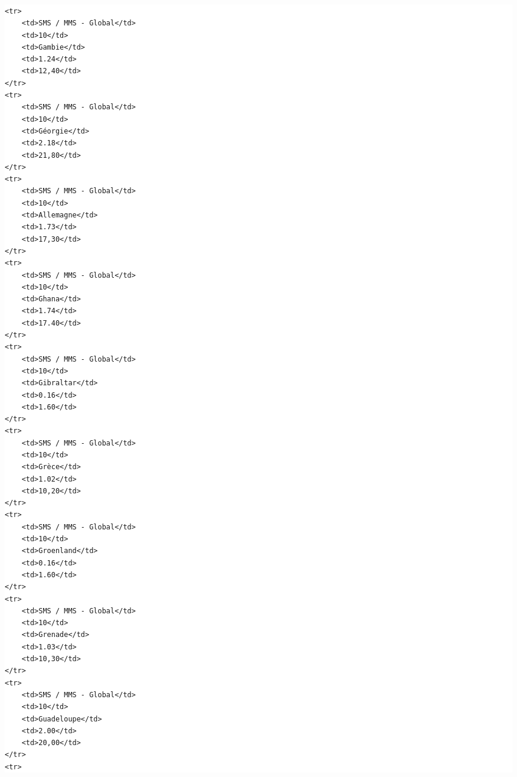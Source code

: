     <tr>
        <td>SMS / MMS - Global</td>
        <td>10</td>
        <td>Gambie</td>
        <td>1.24</td>
        <td>12,40</td>
    </tr>
    <tr>
        <td>SMS / MMS - Global</td>
        <td>10</td>
        <td>Géorgie</td>
        <td>2.18</td>
        <td>21,80</td>
    </tr>
    <tr>
        <td>SMS / MMS - Global</td>
        <td>10</td>
        <td>Allemagne</td>
        <td>1.73</td>
        <td>17,30</td>
    </tr>
    <tr>
        <td>SMS / MMS - Global</td>
        <td>10</td>
        <td>Ghana</td>
        <td>1.74</td>
        <td>17.40</td>
    </tr>
    <tr>
        <td>SMS / MMS - Global</td>
        <td>10</td>
        <td>Gibraltar</td>
        <td>0.16</td>
        <td>1.60</td>
    </tr>
    <tr>
        <td>SMS / MMS - Global</td>
        <td>10</td>
        <td>Grèce</td>
        <td>1.02</td>
        <td>10,20</td>
    </tr>
    <tr>
        <td>SMS / MMS - Global</td>
        <td>10</td>
        <td>Groenland</td>
        <td>0.16</td>
        <td>1.60</td>
    </tr>
    <tr>
        <td>SMS / MMS - Global</td>
        <td>10</td>
        <td>Grenade</td>
        <td>1.03</td>
        <td>10,30</td>
    </tr>
    <tr>
        <td>SMS / MMS - Global</td>
        <td>10</td>
        <td>Guadeloupe</td>
        <td>2.00</td>
        <td>20,00</td>
    </tr>
    <tr>